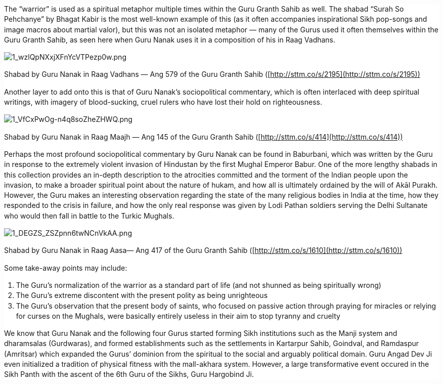 
The “warrior” is used as a spiritual metaphor multiple times within the Guru Granth Sahib as well. The shabad “Surah So Pehchanye” by Bhagat Kabir is the most well-known example of this (as it often accompanies inspirational Sikh pop-songs and image macros about martial valor), but this was not an isolated metaphor — many of the Gurus used it often themselves within the Guru Granth Sahib, as seen here when Guru Nanak uses it in a composition of his in Raag Vadhans.

  

![1_wzlQpNXxjXFnYcVTPezp0w.png](https://codahosted.io/docs/-P8VwHSBHL/blobs/bl-TAhM85I02c/b5c63552839ddef47fdc53a29ceaea3b0a2d6d1c2aa7485a81b8a1c9da8d0088bcb479530ba6b6c6afc3ad463d466862a650fb29d83ed44712d40b3aef77a23c298263f48ff94dc2aa8107c1eab158e0192db2e31bc326704b73a3b1f47ad558ccb5b15a)

Shabad by Guru Nanak in Raag Vadhans — Ang 579 of the Guru Granth Sahib ([http://sttm.co/s/2195](http://sttm.co/s/2195))

  

Another layer to add onto this is that of Guru Nanak’s sociopolitical commentary, which is often interlaced with deep spiritual writings, with imagery of blood-sucking, cruel rulers who have lost their hold on righteousness.

  

![1_VfCxPwOg-n4q8soZheZHWQ.png](https://codahosted.io/docs/-P8VwHSBHL/blobs/bl-KwJun9g1Ok/dd07e812116522559a345e3407b851bd97f1c072af1fbdcb2dd70bec75c9056233002d1bfa22a8423bde304eb6d3555477249e6de9567f3d2c4e16ec8c3600cf2e00be128401b9f20fa2e9f6ea4f297a0c089d90273f634d292cfda06cf7910823116deb)

Shabad by Guru Nanak in Raag Maajh — Ang 145 of the Guru Granth Sahib ([http://sttm.co/s/414](http://sttm.co/s/414))

  

Perhaps the most profound sociopolitical commentary by Guru Nanak can be found in Baburbani, which was written by the Guru in response to the extremely violent invasion of Hindustan by the first Mughal Emperor Babur. One of the more lengthy shabads in this collection provides an in-depth description to the atrocities committed and the torment of the Indian people upon the invasion, to make a broader spiritual point about the nature of hukam, and how all is ultimately ordained by the will of Akāl Purakh. However, the Guru makes an interesting observation regarding the state of the many religious bodies in India at the time, how they responded to the crisis in failure, and how the only real response was given by Lodi Pathan soldiers serving the Delhi Sultanate who would then fall in battle to the Turkic Mughals.

  

![1_DEGZS_ZSZpnn6twNCnVkAA.png](https://codahosted.io/docs/-P8VwHSBHL/blobs/bl-kVcaGhIJnP/664f6c330b7da81750c0a8010b3b02274e3e9f5a87e12daffcaf5a2f4f84f18caa7620f2f74d99f002bbf4fa94a16a569a52580dc4d5f958c99616f36876ba18812a6ba6953196a9fc935a501287cfad596f49882d0e38f1ac87919be0af9533d6c0c28f)

Shabad by Guru Nanak in Raag Aasa— Ang 417 of the Guru Granth Sahib ([http://sttm.co/s/1610](http://sttm.co/s/1610))

  

Some take-away points may include:

1. The Guru’s normalization of the warrior as a standard part of life (and not shunned as being spiritually wrong)
2. The Guru’s extreme discontent with the present polity as being unrighteous
3. The Guru’s observation that the present body of saints, who focused on passive action through praying for miracles or relying for curses on the Mughals, were basically entirely useless in their aim to stop tyranny and cruelty

  

We know that Guru Nanak and the following four Gurus started forming Sikh institutions such as the Manji system and dharamsalas (Gurdwaras), and formed establishments such as the settlements in Kartarpur Sahib, Goindval, and Ramdaspur (Amritsar) which expanded the Gurus’ dominion from the spiritual to the social and arguably political domain. Guru Angad Dev Ji even initialized a tradition of physical fitness with the mall-akhara system. However, a large transformative event occured in the Sikh Panth with the ascent of the 6th Guru of the Sikhs, Guru Hargobind Ji.
